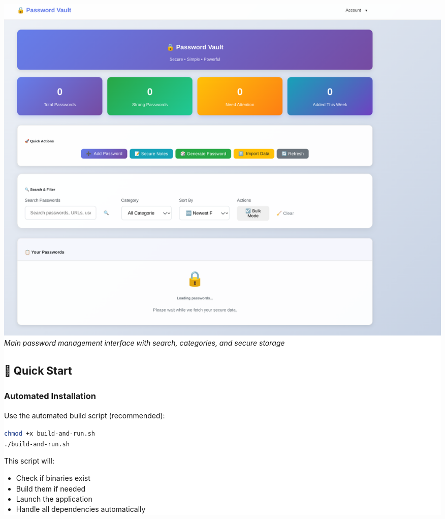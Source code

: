 ![Home Dashboard](Picture/home-dashboard.png)
*Main password management interface with search, categories, and secure storage*

## 🚀 Quick Start

### Automated Installation

Use the automated build script (recommended):
```bash
chmod +x build-and-run.sh
./build-and-run.sh
```

This script will:
- Check if binaries exist
- Build them if needed
- Launch the application
- Handle all dependencies automatically
